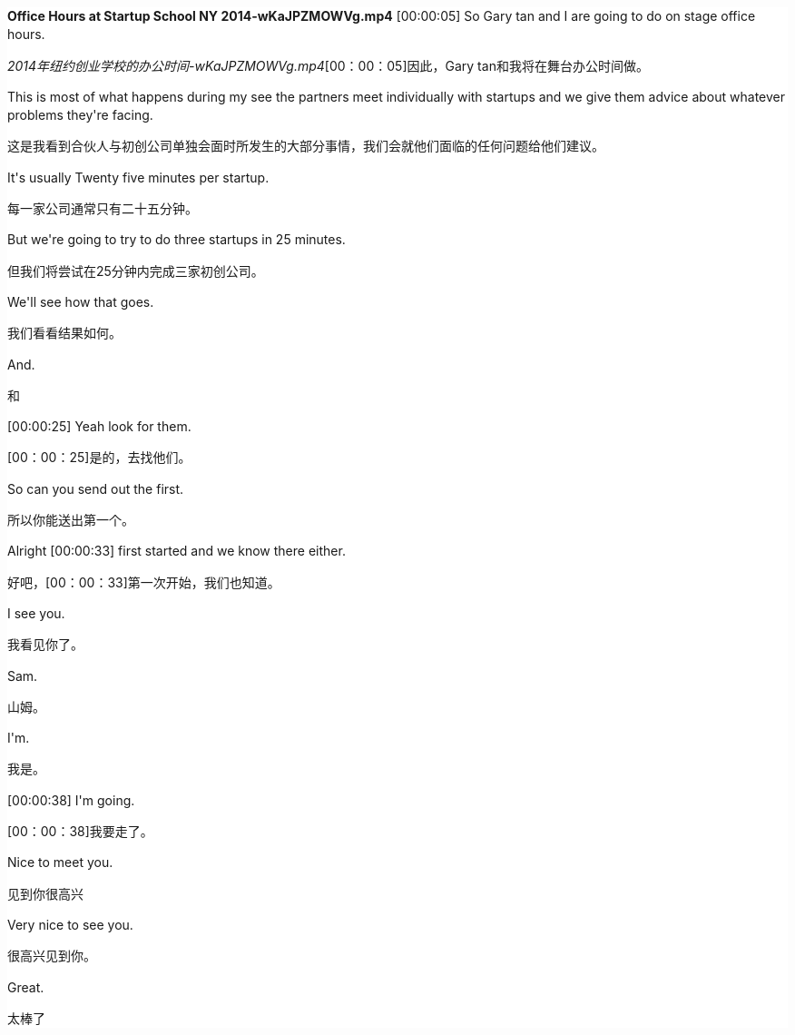 **Office Hours at Startup School NY 2014-wKaJPZMOWVg.mp4**  \[00:00:05\] So Gary tan and I are going to do on stage office hours.

*2014年纽约创业学校的办公时间-wKaJPZMOWVg.mp4*[00：00：05]因此，Gary tan和我将在舞台办公时间做。

This is most of what happens during my see the partners meet individually with startups and we give them advice about whatever problems they\'re facing.

这是我看到合伙人与初创公司单独会面时所发生的大部分事情，我们会就他们面临的任何问题给他们建议。

It\'s usually Twenty five minutes per startup.

每一家公司通常只有二十五分钟。

But we\'re going to try to do three startups in 25 minutes.

但我们将尝试在25分钟内完成三家初创公司。

We\'ll see how that goes.

我们看看结果如何。

And.

和

 \[00:00:25\] Yeah look for them.

[00：00：25]是的，去找他们。

So can you send out the first.

所以你能送出第一个。

Alright  \[00:00:33\] first started and we know there either.

好吧，[00：00：33]第一次开始，我们也知道。

I see you.

我看见你了。

Sam.

山姆。

I\'m.

我是。

 \[00:00:38\] I\'m going.

[00：00：38]我要走了。

Nice to meet you.

见到你很高兴

Very nice to see you.

很高兴见到你。

Great.

太棒了
